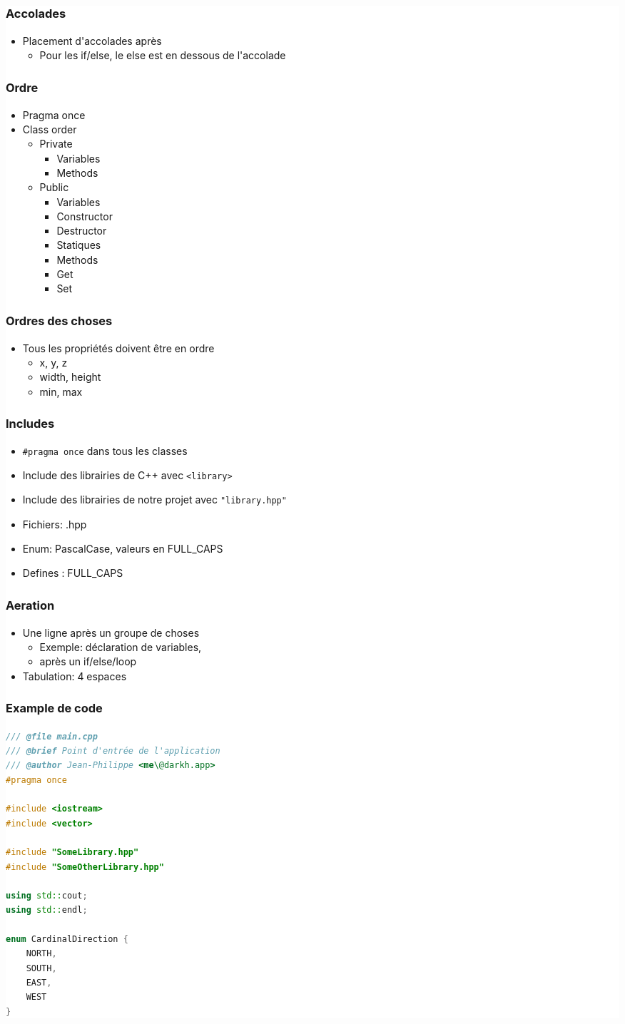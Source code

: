 ### Accolades
* Placement d'accolades après
    * Pour les if/else, le else est en dessous de l'accolade

### Ordre
* Pragma once
* Class order
  * Private
    * Variables
    * Methods
  * Public
    * Variables
    * Constructor
    * Destructor
    * Statiques
    * Methods
    * Get
    * Set

### Ordres des choses
* Tous les propriétés doivent être en ordre
  * x, y, z
  * width, height
  * min, max

### Includes
* `#pragma once` dans tous les classes
* Include des librairies de C++ avec `<library>`
* Include des librairies de notre projet avec `"library.hpp"`

* Fichiers: .hpp
* Enum: PascalCase, valeurs en FULL_CAPS
* Defines : FULL_CAPS

### Aeration
  * Une ligne après un groupe de choses
    * Exemple: déclaration de variables,
    * après un if/else/loop
* Tabulation: 4 espaces

### Example de code
```cpp
/// @file main.cpp
/// @brief Point d'entrée de l'application
/// @author Jean-Philippe <me\@darkh.app>
#pragma once

#include <iostream>
#include <vector>

#include "SomeLibrary.hpp"
#include "SomeOtherLibrary.hpp"

using std::cout;
using std::endl;

enum CardinalDirection {
    NORTH,
    SOUTH,
    EAST,
    WEST
}
```
